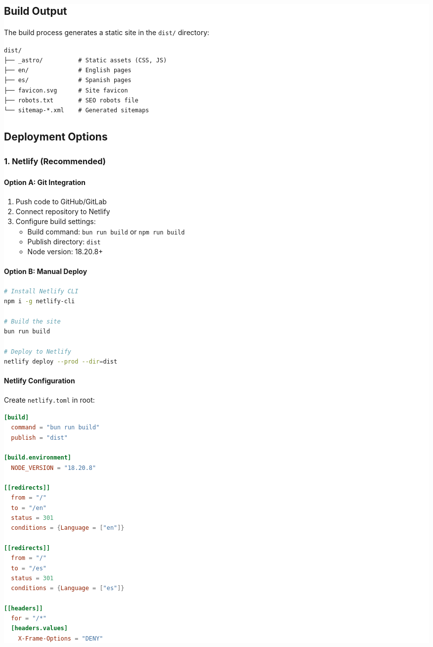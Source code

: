 ## Build Output

The build process generates a static site in the `dist/` directory:

```
dist/
├── _astro/          # Static assets (CSS, JS)
├── en/              # English pages
├── es/              # Spanish pages
├── favicon.svg      # Site favicon
├── robots.txt       # SEO robots file
└── sitemap-*.xml    # Generated sitemaps
```

## Deployment Options

### 1. Netlify (Recommended)

#### Option A: Git Integration
1. Push code to GitHub/GitLab
2. Connect repository to Netlify
3. Configure build settings:
   - Build command: `bun run build` or `npm run build`
   - Publish directory: `dist`
   - Node version: 18.20.8+

#### Option B: Manual Deploy
```bash
# Install Netlify CLI
npm i -g netlify-cli

# Build the site
bun run build

# Deploy to Netlify
netlify deploy --prod --dir=dist
```

#### Netlify Configuration
Create `netlify.toml` in root:
```toml
[build]
  command = "bun run build"
  publish = "dist"

[build.environment]
  NODE_VERSION = "18.20.8"

[[redirects]]
  from = "/"
  to = "/en"
  status = 301
  conditions = {Language = ["en"]}

[[redirects]]
  from = "/"
  to = "/es"
  status = 301
  conditions = {Language = ["es"]}

[[headers]]
  for = "/*"
  [headers.values]
    X-Frame-Options = "DENY"
```